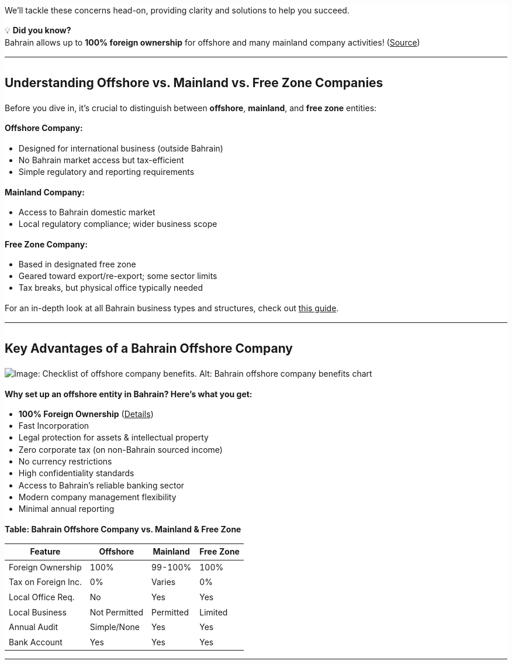 We’ll tackle these concerns head-on, providing clarity and solutions to help you succeed.

💡 **Did you know?**  
Bahrain allows up to **100% foreign ownership** for offshore and many mainland company activities! ([Source](https://keylinkbh.com/foreigner-friendly-activities-100percent-ownership-allowed-for-foreigner/))

---

## Understanding Offshore vs. Mainland vs. Free Zone Companies

Before you dive in, it’s crucial to distinguish between **offshore**, **mainland**, and **free zone** entities:

**Offshore Company:**
- Designed for international business (outside Bahrain)
- No Bahrain market access but tax-efficient
- Simple regulatory and reporting requirements

**Mainland Company:**
- Access to Bahrain domestic market
- Local regulatory compliance; wider business scope

**Free Zone Company:**
- Based in designated free zone
- Geared toward export/re-export; some sector limits
- Tax breaks, but physical office typically needed

For an in-depth look at all Bahrain business types and structures, check out [this guide](https://keylinkbh.com/bahrain-business-type-structures/).

---

## Key Advantages of a Bahrain Offshore Company
![Image: Checklist of offshore company benefits. Alt: Bahrain offshore company benefits chart](https://images.pexels.com/photos/669619/pexels-photo-669619.jpeg?auto=compress&w=1000 "Bahrain offshore company benefits chart")

**Why set up an offshore entity in Bahrain? Here’s what you get:**

- **100% Foreign Ownership** ([Details](https://keylinkbh.com/99percent-foreign-ownership-in-bahrain/))
- Fast Incorporation
- Legal protection for assets & intellectual property
- Zero corporate tax (on non-Bahrain sourced income)
- No currency restrictions
- High confidentiality standards
- Access to Bahrain’s reliable banking sector
- Modern company management flexibility
- Minimal annual reporting

**Table: Bahrain Offshore Company vs. Mainland & Free Zone**

| Feature            | Offshore           | Mainland       | Free Zone     |
|--------------------|--------------------|----------------|--------------|
| Foreign Ownership  | 100%               | 99-100%        | 100%         |
| Tax on Foreign Inc.| 0%                 | Varies         | 0%           |
| Local Office Req.  | No                 | Yes            | Yes          |
| Local Business     | Not Permitted      | Permitted      | Limited      |
| Annual Audit       | Simple/None        | Yes            | Yes          |
| Bank Account       | Yes                | Yes            | Yes          |

---
